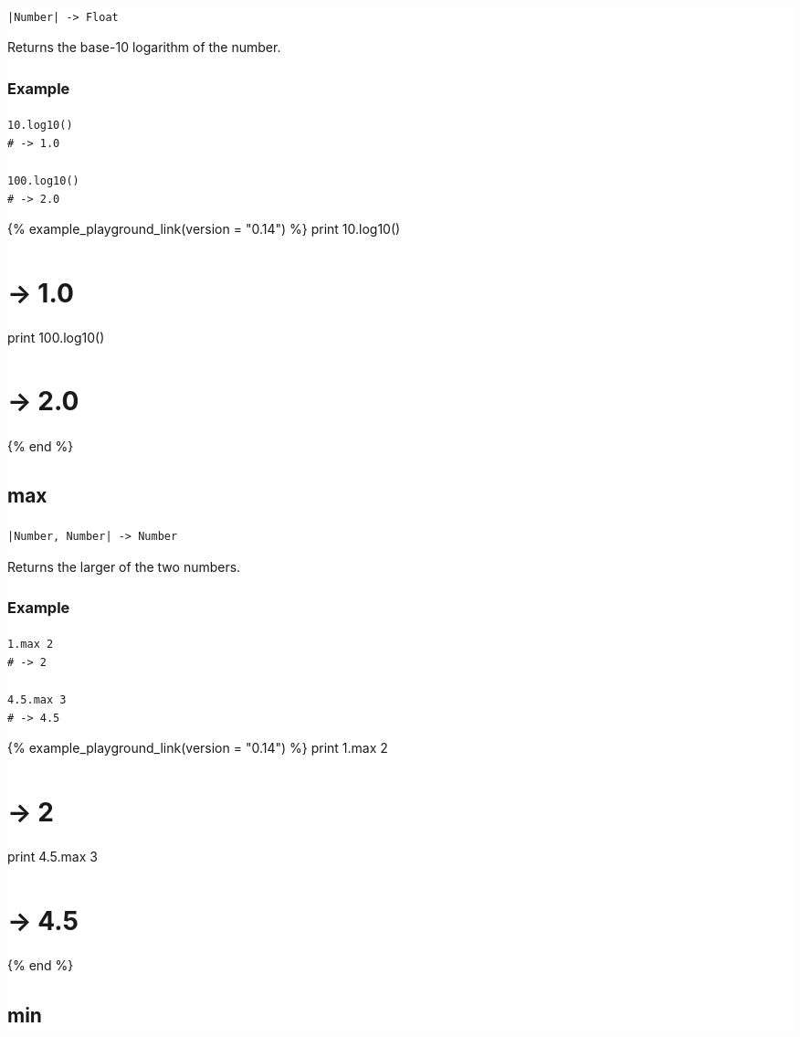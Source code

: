 ````kototype
|Number| -> Float
````

Returns the base-10 logarithm of the number.

### Example

````koto
10.log10()
# -> 1.0

100.log10()
# -> 2.0
````

{% example_playground_link(version = "0.14") %}
print 10.log10()
# -> 1.0

print 100.log10()
# -> 2.0

{% end %}
## max

````kototype
|Number, Number| -> Number
````

Returns the larger of the two numbers.

### Example

````koto
1.max 2
# -> 2

4.5.max 3
# -> 4.5
````

{% example_playground_link(version = "0.14") %}
print 1.max 2
# -> 2

print 4.5.max 3
# -> 4.5

{% end %}
## min
